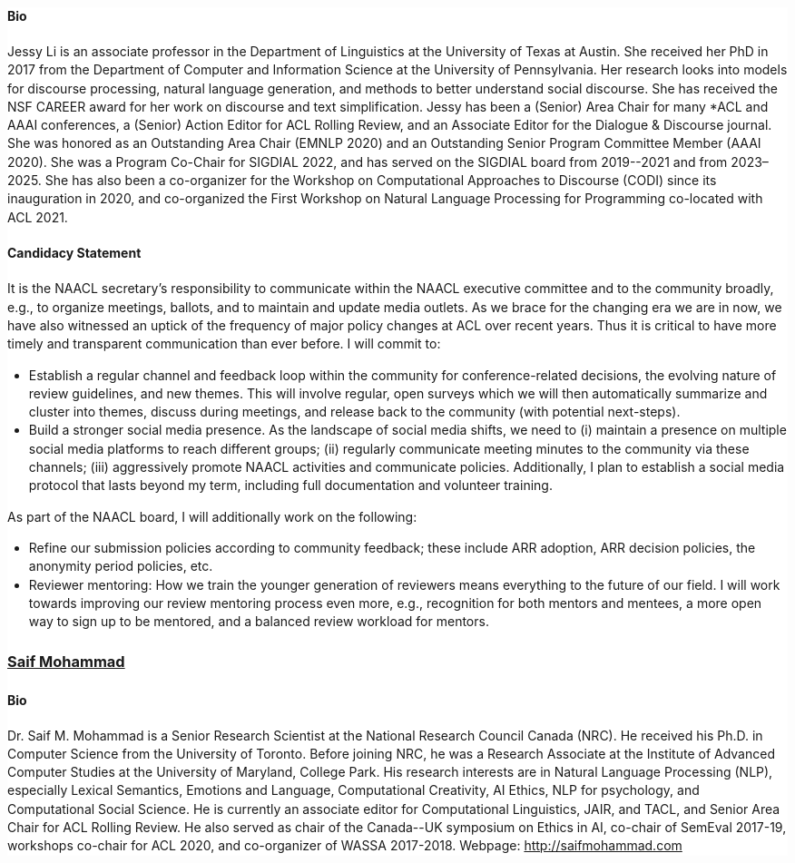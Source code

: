 #### Bio

Jessy Li is an associate professor in the Department of Linguistics at the University of Texas at Austin. She received her PhD in 2017 from the Department of Computer and Information Science at the University of Pennsylvania. Her research looks into models for discourse processing, natural language generation, and methods to better understand social discourse. She has received the NSF CAREER award for her work on discourse and text simplification. Jessy has been a (Senior) Area Chair for many *ACL and AAAI conferences, a (Senior) Action Editor for ACL Rolling Review, and an Associate Editor for the Dialogue & Discourse journal. She was honored as an Outstanding Area Chair (EMNLP 2020) and an Outstanding Senior Program Committee Member (AAAI 2020). She was a Program Co-Chair for SIGDIAL 2022, and has served on the SIGDIAL board from 2019--2021 and from 2023–2025. She has also been a co-organizer for the Workshop on Computational Approaches to Discourse (CODI) since its inauguration in 2020, and co-organized the First Workshop on Natural Language Processing for Programming co-located with ACL 2021.

#### Candidacy Statement

It is the NAACL secretary’s responsibility to communicate within the NAACL executive committee and to the community broadly, e.g., to organize meetings, ballots, and to maintain and update media outlets. As we brace for the changing era we are in now, we have also witnessed an uptick of the frequency of major policy changes at ACL over recent years. Thus it is critical to have more timely and transparent communication than ever before. I will commit to:
+ Establish a regular channel and feedback loop within the community for conference-related decisions, the evolving nature of review guidelines, and new themes. This will involve regular, open surveys which we will then automatically summarize and cluster into themes, discuss during meetings, and release back to the community (with potential next-steps).
+ Build a stronger social media presence. As the landscape of social media shifts, we need to (i) maintain a presence on multiple social media platforms to reach different groups; (ii) regularly communicate meeting minutes to the community via these channels; (iii) aggressively promote NAACL activities and communicate policies. Additionally, I plan to establish a social media protocol that lasts beyond my term, including full documentation and volunteer training.

As part of the NAACL board, I will additionally work on the following:
+ Refine our submission policies according to community feedback; these include ARR adoption, ARR decision policies, the anonymity period policies, etc.
+ Reviewer mentoring: How we train the younger generation of reviewers means everything to the future of our field. I will work towards improving our review mentoring process even more, e.g., recognition for both mentors and mentees, a more open way to sign up to be mentored, and a balanced review workload for mentors.


<a name="Saif_Mohammad"> </a>

### [Saif Mohammad](https://www.saifmohammad.com/)

#### Bio

Dr. Saif M. Mohammad is a Senior Research Scientist at the National Research Council Canada (NRC). He received his Ph.D. in Computer Science from the University of Toronto. Before joining NRC, he was a Research Associate at the Institute of Advanced Computer Studies at the University of Maryland, College Park. His research interests are in Natural Language Processing (NLP), especially Lexical Semantics, Emotions and Language, Computational Creativity, AI Ethics, NLP for psychology, and Computational Social Science. He is currently an associate editor for Computational Linguistics, JAIR,  and TACL, and Senior Area Chair for ACL Rolling Review. He also served as chair of the Canada--UK symposium on Ethics in AI, co-chair of SemEval 2017-19, workshops co-chair for ACL 2020, and co-organizer of WASSA 2017-2018. Webpage: http://saifmohammad.com
